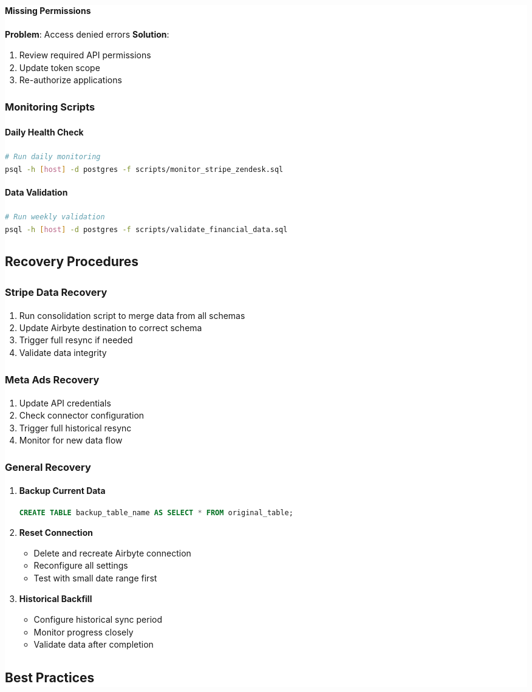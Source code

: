 #### Missing Permissions
**Problem**: Access denied errors
**Solution**:
1. Review required API permissions
2. Update token scope
3. Re-authorize applications

### Monitoring Scripts

#### Daily Health Check
```bash
# Run daily monitoring
psql -h [host] -d postgres -f scripts/monitor_stripe_zendesk.sql
```

#### Data Validation
```bash
# Run weekly validation
psql -h [host] -d postgres -f scripts/validate_financial_data.sql
```

## Recovery Procedures

### Stripe Data Recovery
1. Run consolidation script to merge data from all schemas
2. Update Airbyte destination to correct schema
3. Trigger full resync if needed
4. Validate data integrity

### Meta Ads Recovery
1. Update API credentials
2. Check connector configuration
3. Trigger full historical resync
4. Monitor for new data flow

### General Recovery
1. **Backup Current Data**
   ```sql
   CREATE TABLE backup_table_name AS SELECT * FROM original_table;
   ```

2. **Reset Connection**
   - Delete and recreate Airbyte connection
   - Reconfigure all settings
   - Test with small date range first

3. **Historical Backfill**
   - Configure historical sync period
   - Monitor progress closely
   - Validate data after completion

## Best Practices

